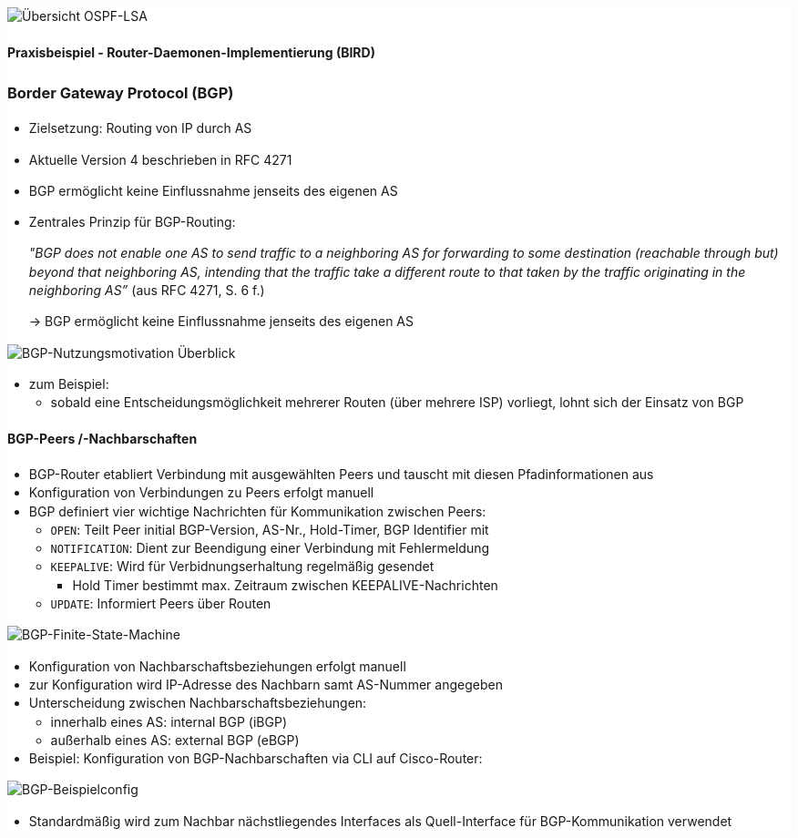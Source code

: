 ![Übersicht OSPF-LSA](assets/routing-ospf-lsa.png)

#### Praxisbeispiel - Router-Daemonen-Implementierung (BIRD)




### Border Gateway Protocol (BGP)

- Zielsetzung: Routing von IP durch AS
- Aktuelle Version 4 beschrieben in RFC 4271

- BGP ermöglicht keine Einflussnahme jenseits des eigenen AS
- Zentrales Prinzip für BGP-Routing:

  *"BGP does not enable one AS to send traffic to a neighboring AS for
  forwarding to some destination (reachable through but) beyond that
  neighboring AS, intending that the traffic take a different route to that
  taken by the traffic originating in the neighboring AS”*
  (aus RFC 4271, S. 6 f.)

  $\rightarrow$ BGP ermöglicht keine Einflussnahme jenseits des eigenen AS


![BGP-Nutzungsmotivation Überblick](assets/routing-as-bgp.png)

- zum Beispiel:
  - sobald eine Entscheidungsmöglichkeit mehrerer Routen (über mehrere ISP) vorliegt, lohnt sich der Einsatz von BGP

#### BGP-Peers /-Nachbarschaften

- BGP-Router etabliert Verbindung mit ausgewählten Peers und tauscht mit diesen Pfadinformationen aus
- Konfiguration von Verbindungen zu Peers erfolgt manuell
- BGP definiert vier wichtige Nachrichten für Kommunikation zwischen Peers:
  - `OPEN`: Teilt Peer initial BGP-Version, AS-Nr., Hold-Timer, BGP Identifier mit
  - `NOTIFICATION`: Dient zur Beendigung einer Verbindung mit Fehlermeldung
  - `KEEPALIVE`: Wird für Verbidnungserhaltung regelmäßig gesendet
    - Hold Timer bestimmt max. Zeitraum zwischen KEEPALIVE-Nachrichten
  - `UPDATE`: Informiert Peers über Routen

![BGP-Finite-State-Machine](assets/routing-bgp-finitestate.png)  

- Konfiguration von Nachbarschaftsbeziehungen erfolgt manuell
- zur Konfiguration wird IP-Adresse des Nachbarn samt AS-Nummer angegeben
- Unterscheidung zwischen Nachbarschaftsbeziehungen:
  - innerhalb eines AS: internal BGP (iBGP)
  - außerhalb eines AS: external BGP (eBGP)
- Beispiel: Konfiguration von BGP-Nachbarschaften via CLI auf Cisco-Router:

![BGP-Beispielconfig ](assets/routing-as-bgp-config.png)

- Standardmäßig wird zum Nachbar nächstliegendes Interfaces als Quell-Interface für BGP-Kommunikation verwendet
